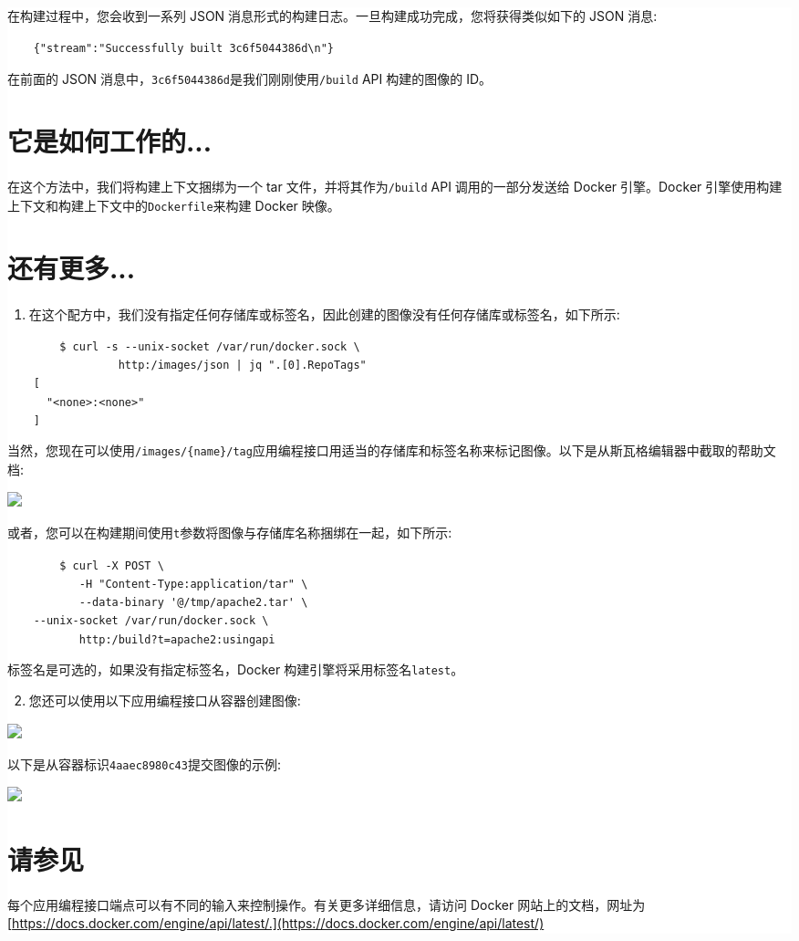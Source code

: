 在构建过程中，您会收到一系列 JSON 消息形式的构建日志。一旦构建成功完成，您将获得类似如下的 JSON 消息:

```
    {"stream":"Successfully built 3c6f5044386d\n"} 
```

在前面的 JSON 消息中，`3c6f5044386d`是我们刚刚使用`/build` API 构建的图像的 ID。

# 它是如何工作的...

在这个方法中，我们将构建上下文捆绑为一个 tar 文件，并将其作为`/build` API 调用的一部分发送给 Docker 引擎。Docker 引擎使用构建上下文和构建上下文中的`Dockerfile`来构建 Docker 映像。

# 还有更多...

1.  在这个配方中，我们没有指定任何存储库或标签名，因此创建的图像没有任何存储库或标签名，如下所示:

```
        $ curl -s --unix-socket /var/run/docker.sock \
                 http:/images/json | jq ".[0].RepoTags"
    [
      "<none>:<none>"
    ]  
```

当然，您现在可以使用`/images/{name}/tag`应用编程接口用适当的存储库和标签名称来标记图像。以下是从斯瓦格编辑器中截取的帮助文档:

![](assets/97773245-a1f7-41bc-99c5-e7f5017e891e.png)

或者，您可以在构建期间使用`t`参数将图像与存储库名称捆绑在一起，如下所示:

```
        $ curl -X POST \
           -H "Content-Type:application/tar" \
           --data-binary '@/tmp/apache2.tar' \
    --unix-socket /var/run/docker.sock \ 
           http:/build?t=apache2:usingapi  
```

标签名是可选的，如果没有指定标签名，Docker 构建引擎将采用标签名`latest`。

2.  您还可以使用以下应用编程接口从容器创建图像:

![](assets/8d1a68f4-1249-43bd-8ebc-c6ff88dc566d.png)

以下是从容器标识`4aaec8980c43`提交图像的示例:

![](assets/a45f97c5-782c-4ac3-be50-39fadfaf87b6.png)

# 请参见

每个应用编程接口端点可以有不同的输入来控制操作。有关更多详细信息，请访问 Docker 网站上的文档，网址为[https://docs.docker.com/engine/api/latest/.](https://docs.docker.com/engine/api/latest/)
